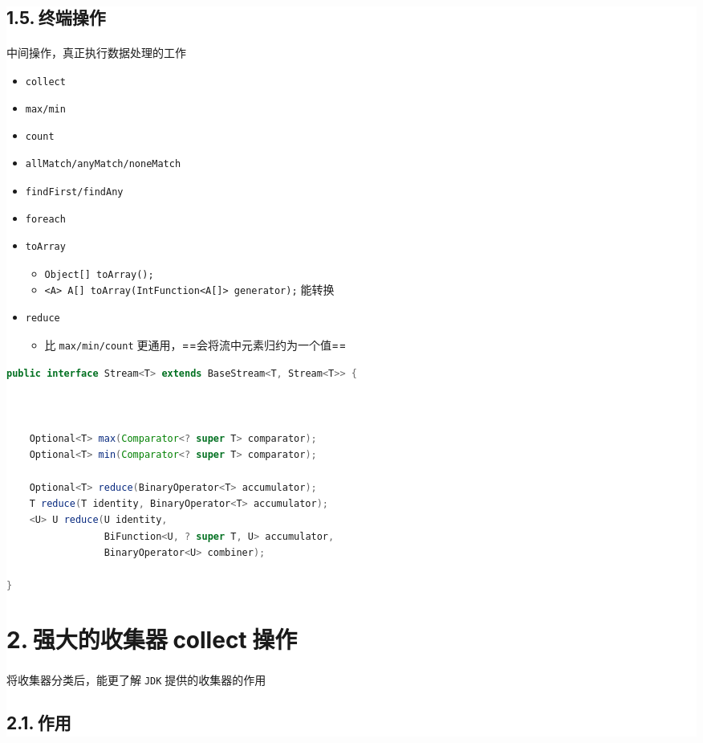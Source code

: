 ## 1.5. 终端操作

中间操作，真正执行数据处理的工作

- `collect`

- `max/min`

- `count`

- `allMatch/anyMatch/noneMatch`

- `findFirst/findAny`

- `foreach`

- `toArray`

  - `Object[] toArray();`
  - `<A> A[] toArray(IntFunction<A[]> generator);` 能转换

- `reduce`

  - 比 `max/min/count` 更通用，==会将流中元素归约为一个值==

  

```java
public interface Stream<T> extends BaseStream<T, Stream<T>> {
    
    
    
    Optional<T> max(Comparator<? super T> comparator);
    Optional<T> min(Comparator<? super T> comparator);
    
    Optional<T> reduce(BinaryOperator<T> accumulator);
    T reduce(T identity, BinaryOperator<T> accumulator);
    <U> U reduce(U identity,
                 BiFunction<U, ? super T, U> accumulator,
                 BinaryOperator<U> combiner);

}
```









# 2. 强大的收集器 collect 操作



将收集器分类后，能更了解 `JDK` 提供的收集器的作用



## 2.1. 作用
